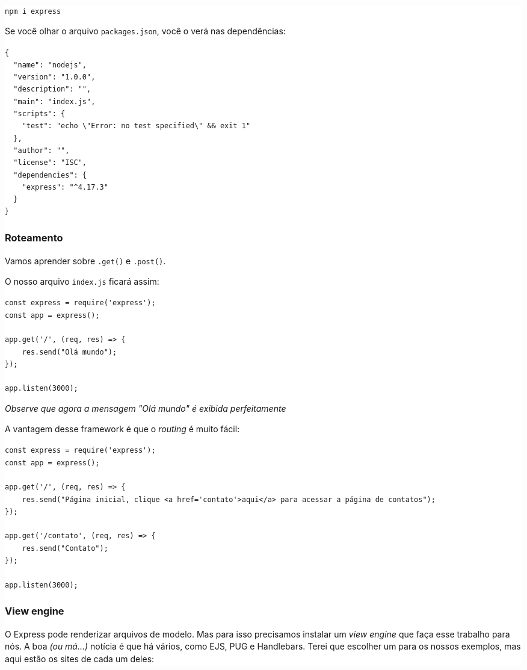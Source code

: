     npm i express

Se você olhar o arquivo `packages.json`, você o verá nas dependências:

    {
      "name": "nodejs",
      "version": "1.0.0",
      "description": "",
      "main": "index.js",
      "scripts": {
        "test": "echo \"Error: no test specified\" && exit 1"
      },
      "author": "",
      "license": "ISC",
      "dependencies": {
        "express": "^4.17.3"
      }
    }

### Roteamento<span id="nodejs_express_roteamento"></span>

Vamos aprender sobre `.get()` e `.post()`.

O nosso arquivo `index.js` ficará assim:

    const express = require('express');
    const app = express();
    
    app.get('/', (req, res) => {
        res.send("Olá mundo");
    });
    
    app.listen(3000);


*Observe que agora a mensagem "Olá mundo" é exibida perfeitamente*

A vantagem desse framework é que o *routing* é muito fácil:

    const express = require('express');
    const app = express();
    
    app.get('/', (req, res) => {
        res.send("Página inicial, clique <a href='contato'>aqui</a> para acessar a página de contatos");
    });
    
    app.get('/contato', (req, res) => {
        res.send("Contato");
    });
    
    app.listen(3000);

### View engine<span id="nodejs_express_viewengine"></span>

O Express pode renderizar arquivos de modelo. Mas para isso precisamos instalar um *view engine* que faça esse trabalho para nós. A boa *(ou má...)* notícia é que há vários, como EJS, PUG e Handlebars. Terei que escolher um para os nossos exemplos, mas aqui estão os sites de cada um deles:
